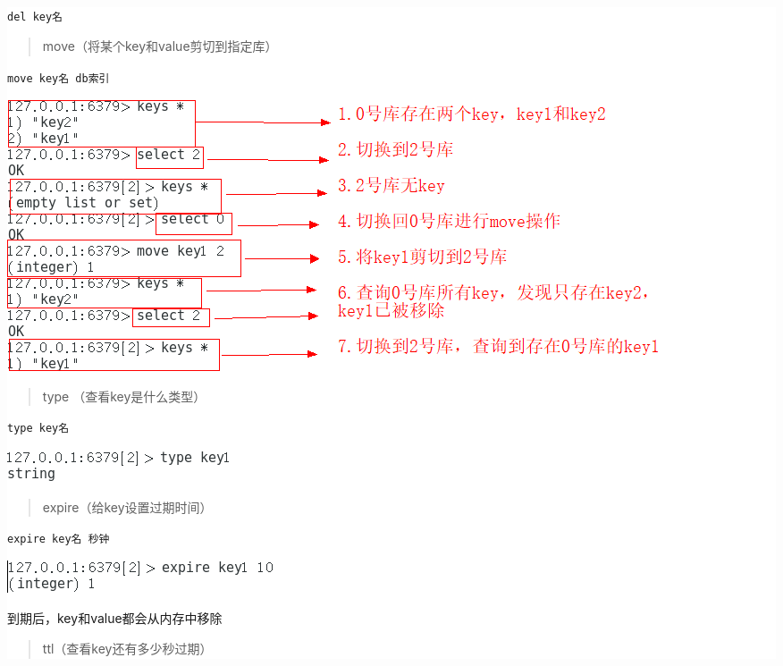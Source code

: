 ```shell
del key名
```





> move（将某个key和value剪切到指定库）

```shell
move key名 db索引
```

![move](photo\move.bmp)



> type （查看key是什么类型）

```shell
type key名
```

![type](photo\type.bmp)



> expire（给key设置过期时间）

```shell
expire key名 秒钟
```

![expire](photo\expire.bmp)

到期后，key和value都会从内存中移除



> ttl（查看key还有多少秒过期）
